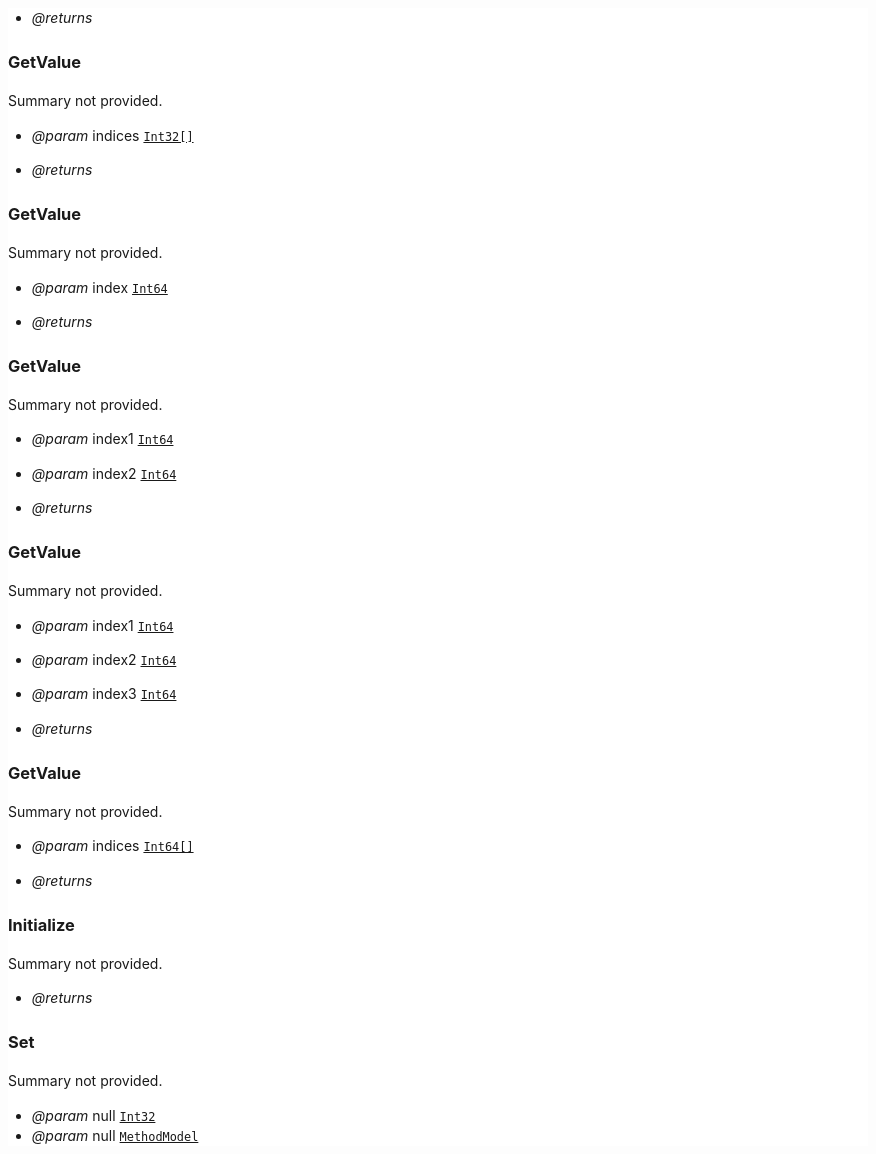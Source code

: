 - *@returns* 

### GetValue

Summary not provided.

- *@param* indices <code><a href="..\..\..\..\..\System\Int32[].md">Int32[]</a></code>

- *@returns* 

### GetValue

Summary not provided.

- *@param* index <code><a href="..\..\..\..\..\System\Int64.md">Int64</a></code>

- *@returns* 

### GetValue

Summary not provided.

- *@param* index1 <code><a href="..\..\..\..\..\System\Int64.md">Int64</a></code>
- *@param* index2 <code><a href="..\..\..\..\..\System\Int64.md">Int64</a></code>

- *@returns* 

### GetValue

Summary not provided.

- *@param* index1 <code><a href="..\..\..\..\..\System\Int64.md">Int64</a></code>
- *@param* index2 <code><a href="..\..\..\..\..\System\Int64.md">Int64</a></code>
- *@param* index3 <code><a href="..\..\..\..\..\System\Int64.md">Int64</a></code>

- *@returns* 

### GetValue

Summary not provided.

- *@param* indices <code><a href="..\..\..\..\..\System\Int64[].md">Int64[]</a></code>

- *@returns* 

### Initialize

Summary not provided.

- *@returns* 

### Set

Summary not provided.

- *@param* null <code><a href="..\..\..\..\..\System\Int32.md">Int32</a></code>
- *@param* null <code><a href="MethodModel.md">MethodModel</a></code>
